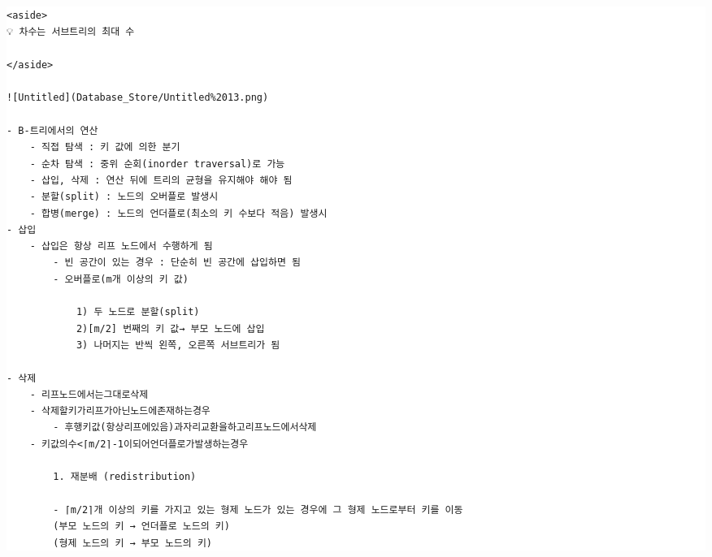     <aside>
    💡 차수는 서브트리의 최대 수
    
    </aside>
    
    ![Untitled](Database_Store/Untitled%2013.png)
    
    - B-트리에서의 연산
        - 직접 탐색 : 키 값에 의한 분기
        - 순차 탐색 : 중위 순회(inorder traversal)로 가능
        - 삽입, 삭제 : 연산 뒤에 트리의 균형을 유지해야 해야 됨
        - 분할(split) : 노드의 오버플로 발생시
        - 합병(merge) : 노드의 언더플로(최소의 키 수보다 적음) 발생시
    - 삽입
        - 삽입은 항상 리프 노드에서 수행하게 됨
            - 빈 공간이 있는 경우 : 단순히 빈 공간에 삽입하면 됨
            - 오버플로(m개 이상의 키 값)
                
                1) 두 노드로 분할(split)
                2)[m/2] 번째의 키 값→ 부모 노드에 삽입
                3) 나머지는 반씩 왼쪽, 오른쪽 서브트리가 됨
                
    - 삭제
        - 리프노드에서는그대로삭제
        - 삭제할키가리프가아닌노드에존재하는경우
            - 후행키값(항상리프에있음)과자리교환을하고리프노드에서삭제
        - 키값의수<⌈m/2⌉-1이되어언더플로가발생하는경우
            
            1. 재분배 (redistribution)
            
            - ⌈m/2⌉개 이상의 키를 가지고 있는 형제 노드가 있는 경우에 그 형제 노드로부터 키를 이동
            (부모 노드의 키 → 언더플로 노드의 키)
            (형제 노드의 키 → 부모 노드의 키)
            